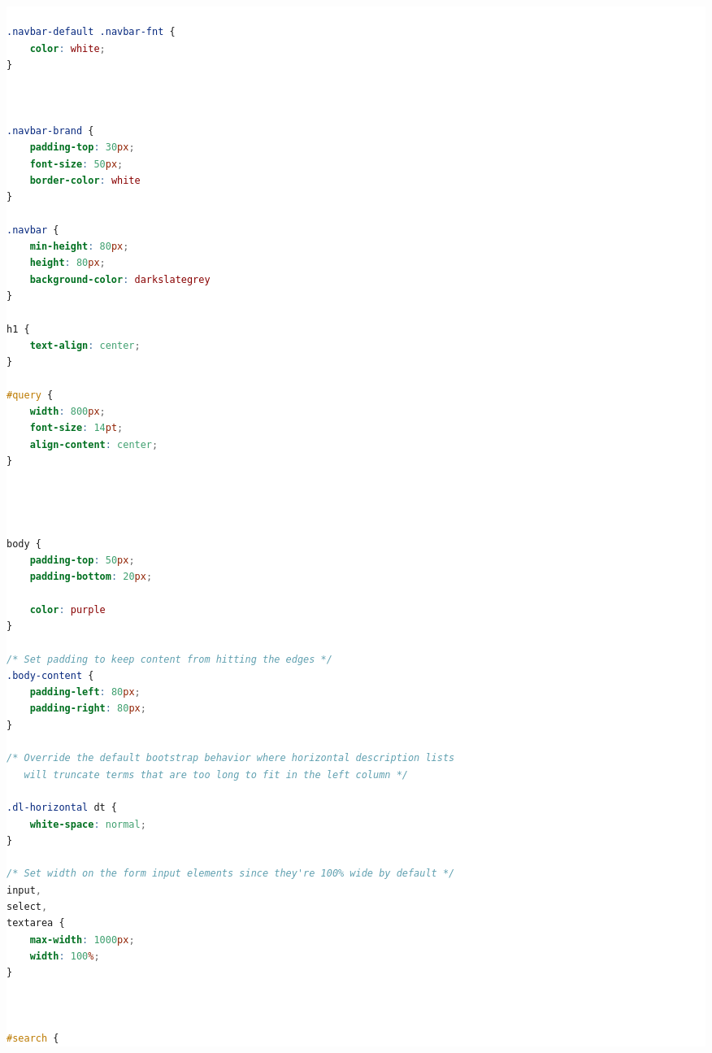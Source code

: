 ```css

.navbar-default .navbar-fnt {
    color: white;
}



.navbar-brand {
    padding-top: 30px;
    font-size: 50px;
    border-color: white
}

.navbar {
    min-height: 80px;
    height: 80px;
    background-color: darkslategrey
}

h1 {
    text-align: center;
}

#query {
    width: 800px;
    font-size: 14pt;
    align-content: center;
}




body {
    padding-top: 50px;
    padding-bottom: 20px;

    color: purple
}

/* Set padding to keep content from hitting the edges */
.body-content {
    padding-left: 80px;
    padding-right: 80px;
}

/* Override the default bootstrap behavior where horizontal description lists 
   will truncate terms that are too long to fit in the left column */

.dl-horizontal dt {
    white-space: normal;
}

/* Set width on the form input elements since they're 100% wide by default */
input,
select,
textarea {
    max-width: 1000px;
    width: 100%;
}



#search {
```